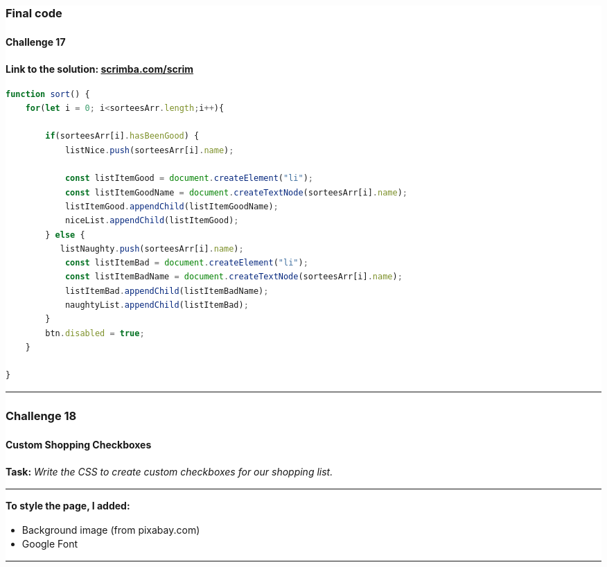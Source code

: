 
### Final code

#### Challenge 17

**Link to the solution: [scrimba.com/scrim](https://scrimba.com/scrim/co2084003a0b1807b15162873)**

```javascript
function sort() {
    for(let i = 0; i<sorteesArr.length;i++){

        if(sorteesArr[i].hasBeenGood) {
            listNice.push(sorteesArr[i].name);
              
            const listItemGood = document.createElement("li");
            const listItemGoodName = document.createTextNode(sorteesArr[i].name);
            listItemGood.appendChild(listItemGoodName);
            niceList.appendChild(listItemGood);
        } else {
           listNaughty.push(sorteesArr[i].name);
            const listItemBad = document.createElement("li");
            const listItemBadName = document.createTextNode(sorteesArr[i].name);
            listItemBad.appendChild(listItemBadName);
            naughtyList.appendChild(listItemBad);
        }
        btn.disabled = true;
    }

}
```

---

### Challenge 18

#### Custom Shopping Checkboxes

**Task:** *Write the CSS to create custom checkboxes for our shopping list.*

---

**To style the page, I added:**

* Background image (from pixabay.com)
* Google Font

---
